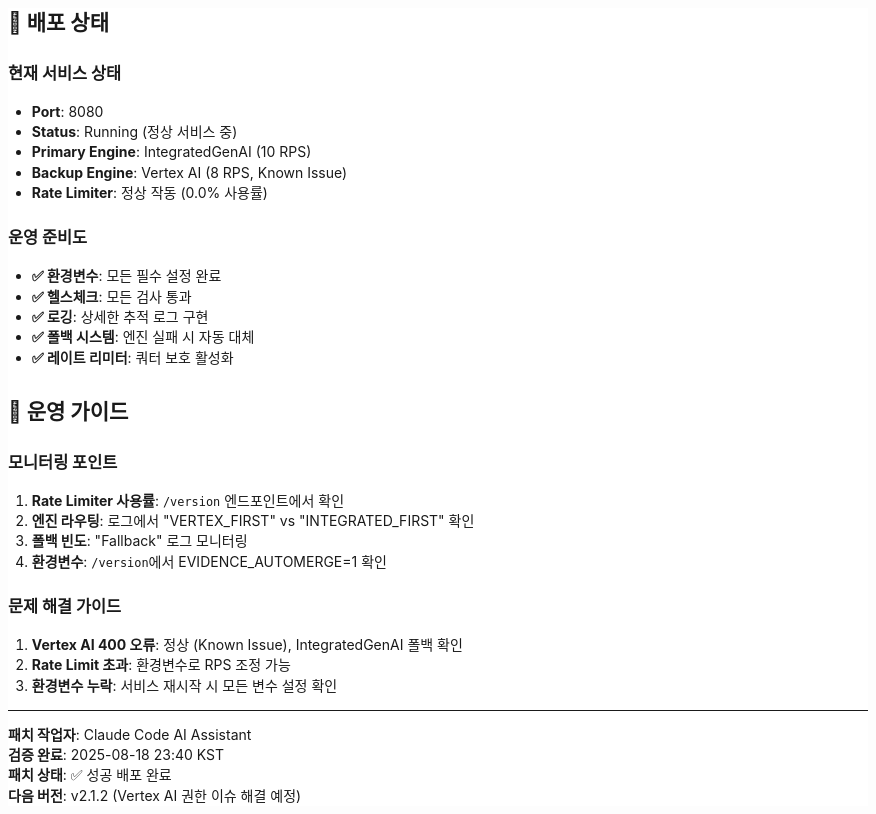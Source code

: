 ## 🚀 배포 상태

### 현재 서비스 상태
- **Port**: 8080
- **Status**: Running (정상 서비스 중)
- **Primary Engine**: IntegratedGenAI (10 RPS)
- **Backup Engine**: Vertex AI (8 RPS, Known Issue)
- **Rate Limiter**: 정상 작동 (0.0% 사용률)

### 운영 준비도
- **✅ 환경변수**: 모든 필수 설정 완료
- **✅ 헬스체크**: 모든 검사 통과
- **✅ 로깅**: 상세한 추적 로그 구현
- **✅ 폴백 시스템**: 엔진 실패 시 자동 대체
- **✅ 레이트 리미터**: 쿼터 보호 활성화

## 📝 운영 가이드

### 모니터링 포인트
1. **Rate Limiter 사용률**: `/version` 엔드포인트에서 확인
2. **엔진 라우팅**: 로그에서 "VERTEX_FIRST" vs "INTEGRATED_FIRST" 확인  
3. **폴백 빈도**: "Fallback" 로그 모니터링
4. **환경변수**: `/version`에서 EVIDENCE_AUTOMERGE=1 확인

### 문제 해결 가이드
1. **Vertex AI 400 오류**: 정상 (Known Issue), IntegratedGenAI 폴백 확인
2. **Rate Limit 초과**: 환경변수로 RPS 조정 가능
3. **환경변수 누락**: 서비스 재시작 시 모든 변수 설정 확인

---

**패치 작업자**: Claude Code AI Assistant  
**검증 완료**: 2025-08-18 23:40 KST  
**패치 상태**: ✅ 성공 배포 완료  
**다음 버전**: v2.1.2 (Vertex AI 권한 이슈 해결 예정)